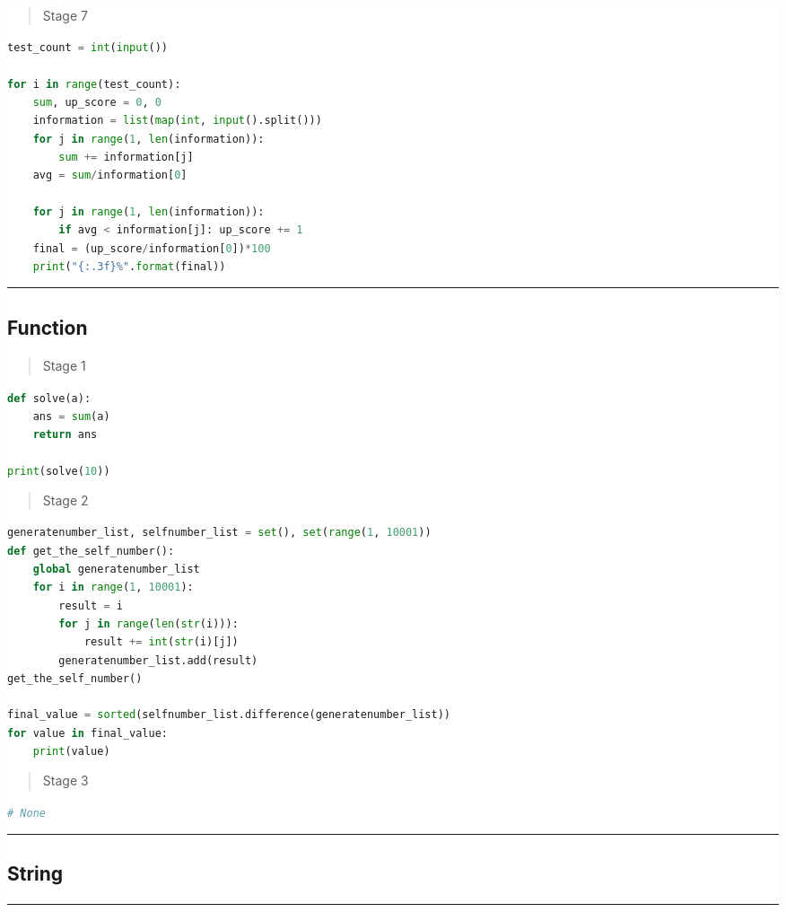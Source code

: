 > Stage 7<br>
```python
test_count = int(input())

for i in range(test_count):
    sum, up_score = 0, 0
    information = list(map(int, input().split()))
    for j in range(1, len(information)):
        sum += information[j]
    avg = sum/information[0]

    for j in range(1, len(information)):
        if avg < information[j]: up_score += 1
    final = (up_score/information[0])*100
    print("{:.3f}%".format(final))
```

---
## Function

> Stage 1<br>
```python
def solve(a):
    ans = sum(a)
    return ans

print(solve(10))
```

> Stage 2<br>
```python
generatenumber_list, selfnumber_list = set(), set(range(1, 10001))
def get_the_self_number():
    global generatenumber_list
    for i in range(1, 10001):
        result = i
        for j in range(len(str(i))):
            result += int(str(i)[j])
        generatenumber_list.add(result)
get_the_self_number()

final_value = sorted(selfnumber_list.difference(generatenumber_list))
for value in final_value:
    print(value)
```

> Stage 3<br>
```python
# None
```

---
## String

---